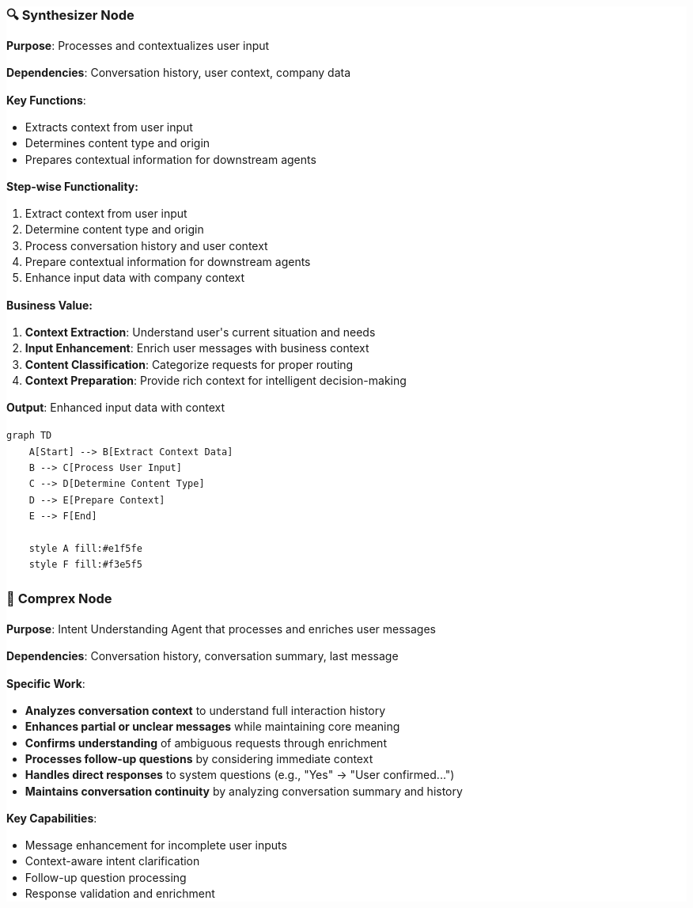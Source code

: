 ### 🔍 **Synthesizer Node**

**Purpose**: Processes and contextualizes user input

**Dependencies**: Conversation history, user context, company data

**Key Functions**:
- Extracts context from user input
- Determines content type and origin
- Prepares contextual information for downstream agents

**Step-wise Functionality:**
1. Extract context from user input
2. Determine content type and origin
3. Process conversation history and user context
4. Prepare contextual information for downstream agents
5. Enhance input data with company context

**Business Value:**
1. **Context Extraction**: Understand user's current situation and needs
2. **Input Enhancement**: Enrich user messages with business context
3. **Content Classification**: Categorize requests for proper routing
4. **Context Preparation**: Provide rich context for intelligent decision-making

**Output**: Enhanced input data with context

```mermaid
graph TD
    A[Start] --> B[Extract Context Data]
    B --> C[Process User Input]
    C --> D[Determine Content Type]
    D --> E[Prepare Context]
    E --> F[End]
    
    style A fill:#e1f5fe
    style F fill:#f3e5f5
```

### 🧠 **Comprex Node**

**Purpose**: Intent Understanding Agent that processes and enriches user messages

**Dependencies**: Conversation history, conversation summary, last message

**Specific Work**:
- **Analyzes conversation context** to understand full interaction history
- **Enhances partial or unclear messages** while maintaining core meaning
- **Confirms understanding** of ambiguous requests through enrichment
- **Processes follow-up questions** by considering immediate context
- **Handles direct responses** to system questions (e.g., "Yes" → "User confirmed...")
- **Maintains conversation continuity** by analyzing conversation summary and history

**Key Capabilities**:
- Message enhancement for incomplete user inputs
- Context-aware intent clarification
- Follow-up question processing
- Response validation and enrichment
